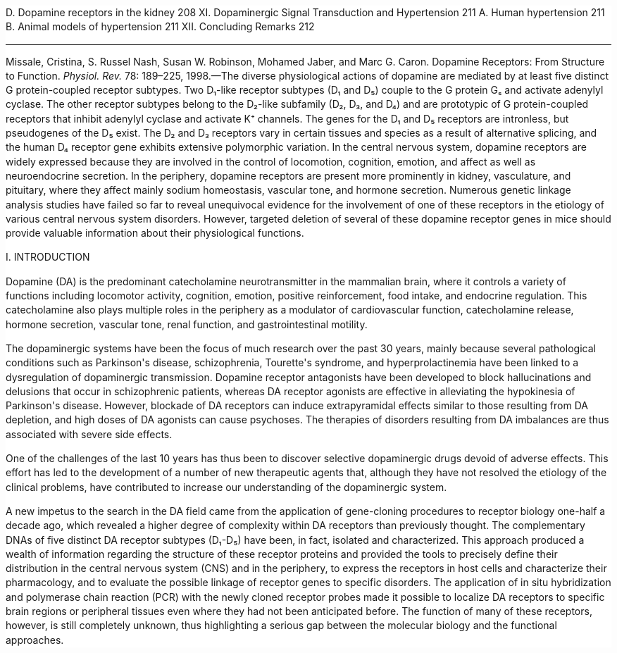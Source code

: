    D. Dopamine receptors in the kidney                                                               208
XI. Dopaminergic Signal Transduction and Hypertension                                               211
   A. Human hypertension                                                                            211
   B. Animal models of hypertension                                                                 211
XII. Concluding Remarks                                                                              212

---

Missale, Cristina, S. Russel Nash, Susan W. Robinson, Mohamed Jaber, and Marc G. Caron. Dopamine Receptors: From Structure to Function. *Physiol. Rev.* 78: 189–225, 1998.—The diverse physiological actions of dopamine are mediated by at least five distinct G protein-coupled receptor subtypes. Two D₁-like receptor subtypes (D₁ and D₅) couple to the G protein Gₛ and activate adenylyl cyclase. The other receptor subtypes belong to the D₂-like subfamily (D₂, D₃, and D₄) and are prototypic of G protein-coupled receptors that inhibit adenylyl cyclase and activate K⁺ channels. The genes for the D₁ and D₅ receptors are intronless, but pseudogenes of the D₅ exist. The D₂ and D₃ receptors vary in certain tissues and species as a result of alternative splicing, and the human D₄ receptor gene exhibits extensive polymorphic variation. In the central nervous system, dopamine receptors are widely expressed because they are involved in the control of locomotion, cognition, emotion, and affect as well as neuroendocrine secretion. In the periphery, dopamine receptors are present more prominently in kidney, vasculature, and pituitary, where they affect mainly sodium homeostasis, vascular tone, and hormone secretion. Numerous genetic linkage analysis studies have failed so far to reveal unequivocal evidence for the involvement of one of these receptors in the etiology of various central nervous system disorders. However, targeted deletion of several of these dopamine receptor genes in mice should provide valuable information about their physiological functions.

I. INTRODUCTION

Dopamine (DA) is the predominant catecholamine neurotransmitter in the mammalian brain, where it controls a variety of functions including locomotor activity, cognition, emotion, positive reinforcement, food intake, and endocrine regulation. This catecholamine also plays multiple roles in the periphery as a modulator of cardiovascular function, catecholamine release, hormone secretion, vascular tone, renal function, and gastrointestinal motility.

The dopaminergic systems have been the focus of much research over the past 30 years, mainly because several pathological conditions such as Parkinson's disease, schizophrenia, Tourette's syndrome, and hyperprolactinemia have been linked to a dysregulation of dopaminergic transmission. Dopamine receptor antagonists have been developed to block hallucinations and delusions that occur in schizophrenic patients, whereas DA receptor agonists are effective in alleviating the hypokinesia of Parkinson's disease. However, blockade of DA receptors can induce extrapyramidal effects similar to those resulting from DA depletion, and high doses of DA agonists can cause psychoses. The therapies of disorders resulting from DA imbalances are thus associated with severe side effects.

One of the challenges of the last 10 years has thus been to discover selective dopaminergic drugs devoid of adverse effects. This effort has led to the development of a number of new therapeutic agents that, although they have not resolved the etiology of the clinical problems, have contributed to increase our understanding of the dopaminergic system.

A new impetus to the search in the DA field came from the application of gene-cloning procedures to receptor biology one-half a decade ago, which revealed a higher degree of complexity within DA receptors than previously thought. The complementary DNAs of five distinct DA receptor subtypes (D₁-D₅) have been, in fact, isolated and characterized. This approach produced a wealth of information regarding the structure of these receptor proteins and provided the tools to precisely define their distribution in the central nervous system (CNS) and in the periphery, to express the receptors in host cells and characterize their pharmacology, and to evaluate the possible linkage of receptor genes to specific disorders. The application of in situ hybridization and polymerase chain reaction (PCR) with the newly cloned receptor probes made it possible to localize DA receptors to specific brain regions or peripheral tissues even where they had not been anticipated before. The function of many of these receptors, however, is still completely unknown, thus highlighting a serious gap between the molecular biology and the functional approaches.
